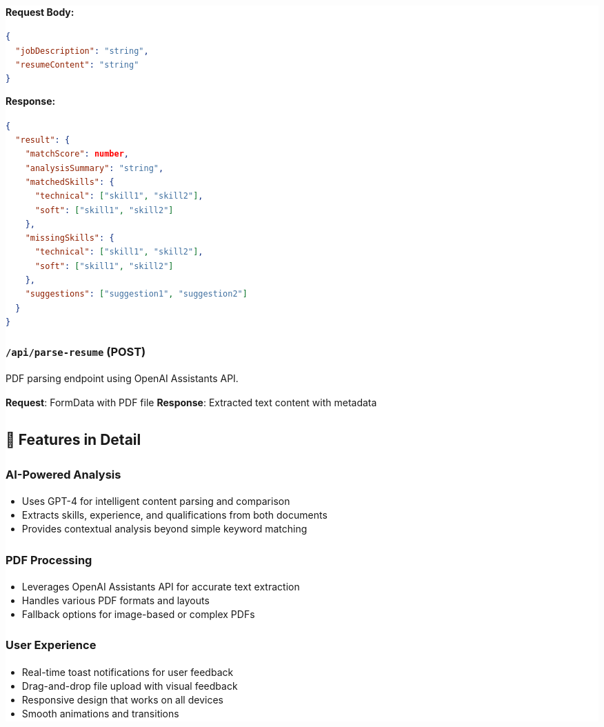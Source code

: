 **Request Body:**

```json
{
  "jobDescription": "string",
  "resumeContent": "string"
}
```

**Response:**

```json
{
  "result": {
    "matchScore": number,
    "analysisSummary": "string",
    "matchedSkills": {
      "technical": ["skill1", "skill2"],
      "soft": ["skill1", "skill2"]
    },
    "missingSkills": {
      "technical": ["skill1", "skill2"],
      "soft": ["skill1", "skill2"]
    },
    "suggestions": ["suggestion1", "suggestion2"]
  }
}
```

### `/api/parse-resume` (POST)

PDF parsing endpoint using OpenAI Assistants API.

**Request**: FormData with PDF file
**Response**: Extracted text content with metadata

## 🎨 Features in Detail

### AI-Powered Analysis

- Uses GPT-4 for intelligent content parsing and comparison
- Extracts skills, experience, and qualifications from both documents
- Provides contextual analysis beyond simple keyword matching

### PDF Processing

- Leverages OpenAI Assistants API for accurate text extraction
- Handles various PDF formats and layouts
- Fallback options for image-based or complex PDFs

### User Experience

- Real-time toast notifications for user feedback
- Drag-and-drop file upload with visual feedback
- Responsive design that works on all devices
- Smooth animations and transitions
